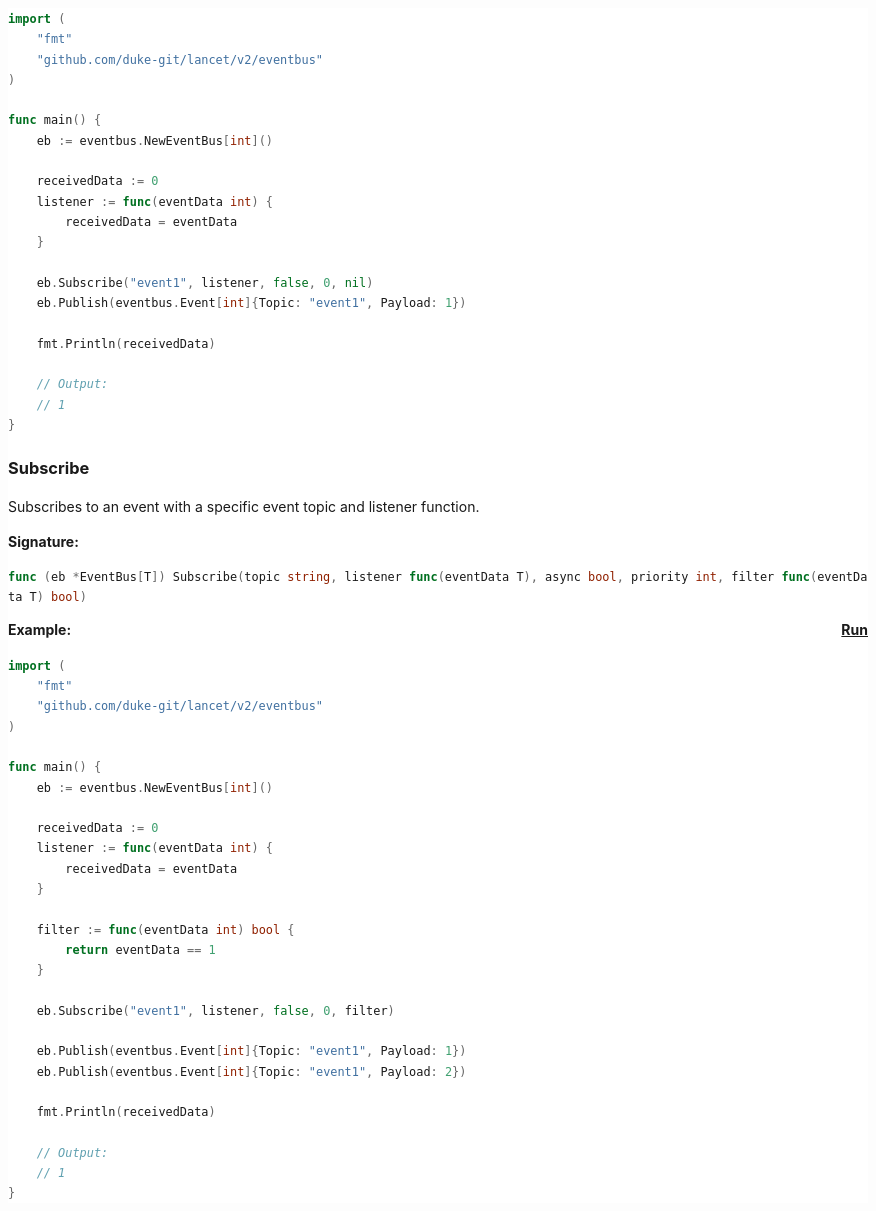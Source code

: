 ```go
import (
    "fmt"
    "github.com/duke-git/lancet/v2/eventbus"
)

func main() {
    eb := eventbus.NewEventBus[int]()

    receivedData := 0
    listener := func(eventData int) {
        receivedData = eventData
    }

    eb.Subscribe("event1", listener, false, 0, nil)
    eb.Publish(eventbus.Event[int]{Topic: "event1", Payload: 1})

    fmt.Println(receivedData)

    // Output:
    // 1
}
```

### <span id="Subscribe">Subscribe</span>

<p>Subscribes to an event with a specific event topic and listener function.</p>

<b>Signature:</b>

```go
func (eb *EventBus[T]) Subscribe(topic string, listener func(eventData T), async bool, priority int, filter func(eventData T) bool)
```

<b>Example:<span style="float:right;display:inline-block;">[Run](https://go.dev/play/p/EYGf_8cHei-)</span></b>

```go
import (
    "fmt"
    "github.com/duke-git/lancet/v2/eventbus"
)

func main() {
    eb := eventbus.NewEventBus[int]()

    receivedData := 0
    listener := func(eventData int) {
        receivedData = eventData
    }

    filter := func(eventData int) bool {
        return eventData == 1
    }

    eb.Subscribe("event1", listener, false, 0, filter)

    eb.Publish(eventbus.Event[int]{Topic: "event1", Payload: 1})
    eb.Publish(eventbus.Event[int]{Topic: "event1", Payload: 2})

    fmt.Println(receivedData)

    // Output:
    // 1
}
```